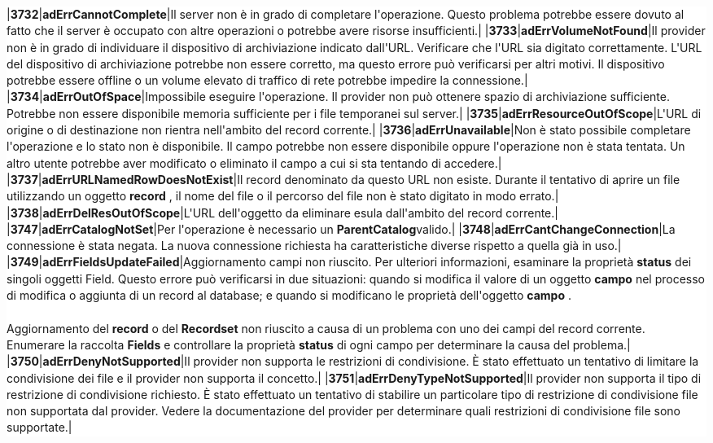 |**3732**|**adErrCannotComplete**|Il server non è in grado di completare l'operazione. Questo problema potrebbe essere dovuto al fatto che il server è occupato con altre operazioni o potrebbe avere risorse insufficienti.|
|**3733**|**adErrVolumeNotFound**|Il provider non è in grado di individuare il dispositivo di archiviazione indicato dall'URL. Verificare che l'URL sia digitato correttamente. L'URL del dispositivo di archiviazione potrebbe non essere corretto, ma questo errore può verificarsi per altri motivi. Il dispositivo potrebbe essere offline o un volume elevato di traffico di rete potrebbe impedire la connessione.|
|**3734**|**adErrOutOfSpace**|Impossibile eseguire l'operazione. Il provider non può ottenere spazio di archiviazione sufficiente. Potrebbe non essere disponibile memoria sufficiente per i file temporanei sul server.|
|**3735**|**adErrResourceOutOfScope**|L'URL di origine o di destinazione non rientra nell'ambito del record corrente.|
|**3736**|**adErrUnavailable**|Non è stato possibile completare l'operazione e lo stato non è disponibile. Il campo potrebbe non essere disponibile oppure l'operazione non è stata tentata. Un altro utente potrebbe aver modificato o eliminato il campo a cui si sta tentando di accedere.|
|**3737**|**adErrURLNamedRowDoesNotExist**|Il record denominato da questo URL non esiste. Durante il tentativo di aprire un file utilizzando un oggetto **record** , il nome del file o il percorso del file non è stato digitato in modo errato.|
|**3738**|**adErrDelResOutOfScope**|L'URL dell'oggetto da eliminare esula dall'ambito del record corrente.|
|**3747**|**adErrCatalogNotSet**|Per l'operazione è necessario un **ParentCatalog**valido.|
|**3748**|**adErrCantChangeConnection**|La connessione è stata negata. La nuova connessione richiesta ha caratteristiche diverse rispetto a quella già in uso.|
|**3749**|**adErrFieldsUpdateFailed**|Aggiornamento campi non riuscito. Per ulteriori informazioni, esaminare la proprietà **status** dei singoli oggetti Field. Questo errore può verificarsi in due situazioni: quando si modifica il valore di un oggetto **campo** nel processo di modifica o aggiunta di un record al database; e quando si modificano le proprietà dell'oggetto **campo** .<br /><br /> Aggiornamento del **record** o del **Recordset** non riuscito a causa di un problema con uno dei campi del record corrente. Enumerare la raccolta **Fields** e controllare la proprietà **status** di ogni campo per determinare la causa del problema.|
|**3750**|**adErrDenyNotSupported**|Il provider non supporta le restrizioni di condivisione. È stato effettuato un tentativo di limitare la condivisione dei file e il provider non supporta il concetto.|
|**3751**|**adErrDenyTypeNotSupported**|Il provider non supporta il tipo di restrizione di condivisione richiesto. È stato effettuato un tentativo di stabilire un particolare tipo di restrizione di condivisione file non supportata dal provider. Vedere la documentazione del provider per determinare quali restrizioni di condivisione file sono supportate.|
